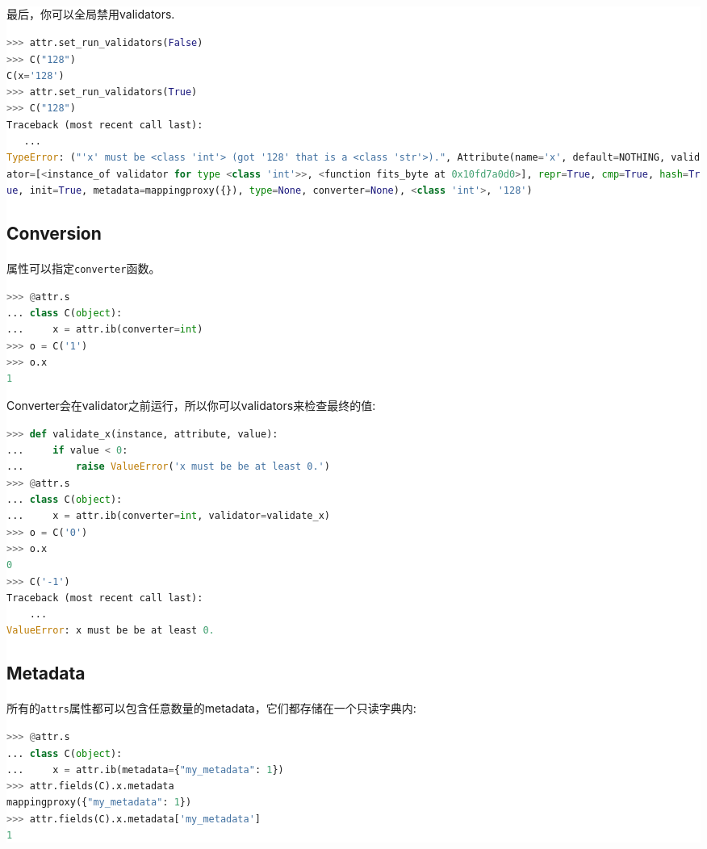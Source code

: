 最后，你可以全局禁用validators.

```python
>>> attr.set_run_validators(False)
>>> C("128")
C(x='128')
>>> attr.set_run_validators(True)
>>> C("128")
Traceback (most recent call last):
   ...
TypeError: ("'x' must be <class 'int'> (got '128' that is a <class 'str'>).", Attribute(name='x', default=NOTHING, validator=[<instance_of validator for type <class 'int'>>, <function fits_byte at 0x10fd7a0d0>], repr=True, cmp=True, hash=True, init=True, metadata=mappingproxy({}), type=None, converter=None), <class 'int'>, '128')
```

## Conversion

属性可以指定`converter`函数。

```python
>>> @attr.s
... class C(object):
...     x = attr.ib(converter=int)
>>> o = C('1')
>>> o.x
1
```

Converter会在validator之前运行，所以你可以validators来检查最终的值:

```python
>>> def validate_x(instance, attribute, value):
...     if value < 0:
...         raise ValueError('x must be be at least 0.')
>>> @attr.s
... class C(object):
...     x = attr.ib(converter=int, validator=validate_x)
>>> o = C('0')
>>> o.x
0
>>> C('-1')
Traceback (most recent call last):
    ...
ValueError: x must be be at least 0.
```

## Metadata

所有的`attrs`属性都可以包含任意数量的metadata，它们都存储在一个只读字典内:

```python
>>> @attr.s
... class C(object):
...     x = attr.ib(metadata={"my_metadata": 1})
>>> attr.fields(C).x.metadata
mappingproxy({"my_metadata": 1})
>>> attr.fields(C).x.metadata['my_metadata']
1
```
